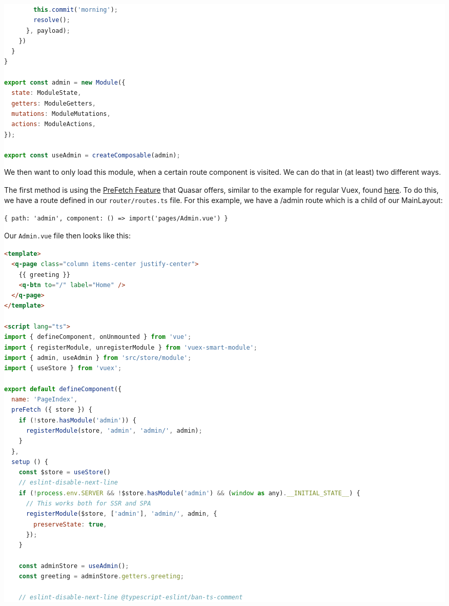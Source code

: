 ```js /store/modules/index.ts
        this.commit('morning');
        resolve();
      }, payload);
    })
  }
}

export const admin = new Module({
  state: ModuleState,
  getters: ModuleGetters,
  mutations: ModuleMutations,
  actions: ModuleActions,
});

export const useAdmin = createComposable(admin);
```

We then want to only load this module, when a certain route component is visited. We can do that in (at least) two different ways.

The first method is using the [PreFetch Feature](/quasar-cli-vite/prefetch-feature#store-code-splitting) that Quasar offers, similar to the example for regular Vuex, found [here](/quasar-cli-vite/prefetch-feature#store-code-splitting). To do this, we have a route defined in our `router/routes.ts` file. For this example, we have a /admin route which is a child of our MainLayout:

```
{ path: 'admin', component: () => import('pages/Admin.vue') }
```

Our `Admin.vue` file then looks like this:

```html
<template>
  <q-page class="column items-center justify-center">
    {{ greeting }}
    <q-btn to="/" label="Home" />
  </q-page>
</template>

<script lang="ts">
import { defineComponent, onUnmounted } from 'vue';
import { registerModule, unregisterModule } from 'vuex-smart-module';
import { admin, useAdmin } from 'src/store/module';
import { useStore } from 'vuex';

export default defineComponent({
  name: 'PageIndex',
  preFetch ({ store }) {
    if (!store.hasModule('admin')) {
      registerModule(store, 'admin', 'admin/', admin);
    }
  },
  setup () {
    const $store = useStore()
    // eslint-disable-next-line
    if (!process.env.SERVER && !$store.hasModule('admin') && (window as any).__INITIAL_STATE__) {
      // This works both for SSR and SPA
      registerModule($store, ['admin'], 'admin/', admin, {
        preserveState: true,
      });
    }

    const adminStore = useAdmin();
    const greeting = adminStore.getters.greeting;

    // eslint-disable-next-line @typescript-eslint/ban-ts-comment
```